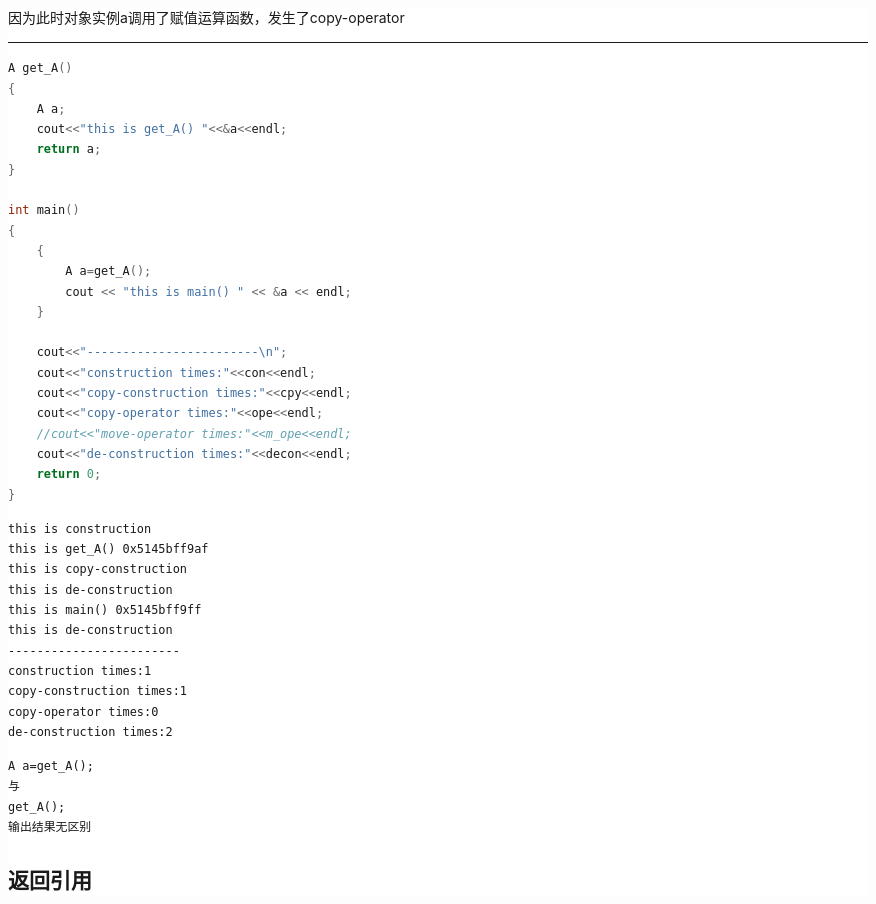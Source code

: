 因为此时对象实例a调用了赋值运算函数，发生了copy-operator

---
```cpp
A get_A()
{
    A a;
    cout<<"this is get_A() "<<&a<<endl;
    return a;
}

int main() 
{
    {
        A a=get_A();
        cout << "this is main() " << &a << endl;
    }
   
    cout<<"------------------------\n";
    cout<<"construction times:"<<con<<endl;
    cout<<"copy-construction times:"<<cpy<<endl;
    cout<<"copy-operator times:"<<ope<<endl;
    //cout<<"move-operator times:"<<m_ope<<endl;
    cout<<"de-construction times:"<<decon<<endl;
    return 0; 
}
```

```txt
this is construction
this is get_A() 0x5145bff9af
this is copy-construction
this is de-construction
this is main() 0x5145bff9ff
this is de-construction
------------------------
construction times:1
copy-construction times:1
copy-operator times:0
de-construction times:2


```
```txt
A a=get_A();
与
get_A();
输出结果无区别
```




## 返回引用
